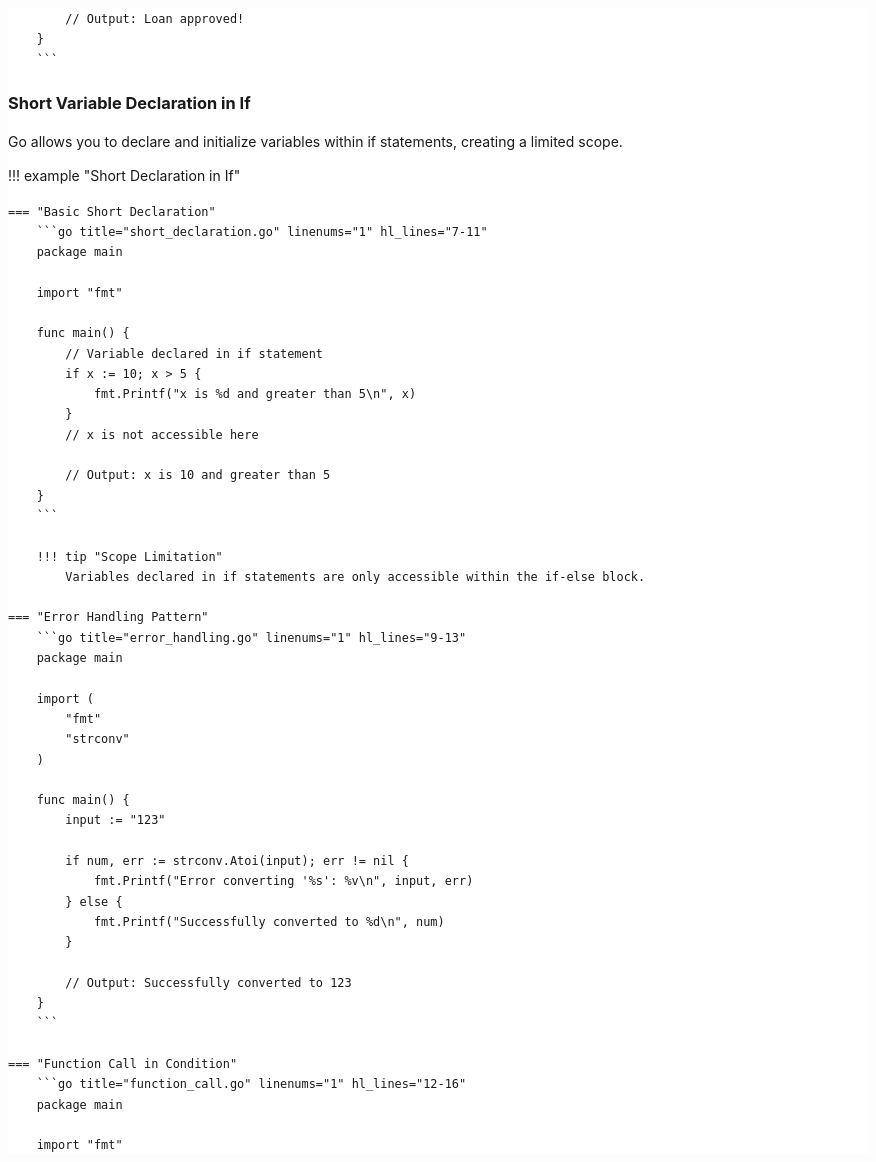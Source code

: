             // Output: Loan approved!
        }
        ```

### Short Variable Declaration in If

Go allows you to declare and initialize variables within if statements, creating a limited scope.

!!! example "Short Declaration in If"

    === "Basic Short Declaration"
        ```go title="short_declaration.go" linenums="1" hl_lines="7-11"
        package main

        import "fmt"

        func main() {
            // Variable declared in if statement
            if x := 10; x > 5 {
                fmt.Printf("x is %d and greater than 5\n", x)
            }
            // x is not accessible here

            // Output: x is 10 and greater than 5
        }
        ```

        !!! tip "Scope Limitation"
            Variables declared in if statements are only accessible within the if-else block.

    === "Error Handling Pattern"
        ```go title="error_handling.go" linenums="1" hl_lines="9-13"
        package main

        import (
            "fmt"
            "strconv"
        )

        func main() {
            input := "123"

            if num, err := strconv.Atoi(input); err != nil {
                fmt.Printf("Error converting '%s': %v\n", input, err)
            } else {
                fmt.Printf("Successfully converted to %d\n", num)
            }

            // Output: Successfully converted to 123
        }
        ```

    === "Function Call in Condition"
        ```go title="function_call.go" linenums="1" hl_lines="12-16"
        package main

        import "fmt"
